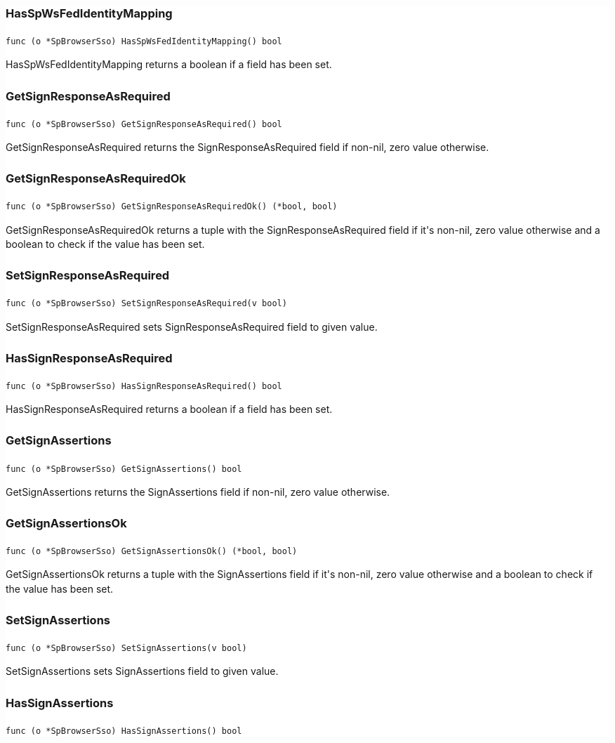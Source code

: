 ### HasSpWsFedIdentityMapping

`func (o *SpBrowserSso) HasSpWsFedIdentityMapping() bool`

HasSpWsFedIdentityMapping returns a boolean if a field has been set.

### GetSignResponseAsRequired

`func (o *SpBrowserSso) GetSignResponseAsRequired() bool`

GetSignResponseAsRequired returns the SignResponseAsRequired field if non-nil, zero value otherwise.

### GetSignResponseAsRequiredOk

`func (o *SpBrowserSso) GetSignResponseAsRequiredOk() (*bool, bool)`

GetSignResponseAsRequiredOk returns a tuple with the SignResponseAsRequired field if it's non-nil, zero value otherwise
and a boolean to check if the value has been set.

### SetSignResponseAsRequired

`func (o *SpBrowserSso) SetSignResponseAsRequired(v bool)`

SetSignResponseAsRequired sets SignResponseAsRequired field to given value.

### HasSignResponseAsRequired

`func (o *SpBrowserSso) HasSignResponseAsRequired() bool`

HasSignResponseAsRequired returns a boolean if a field has been set.

### GetSignAssertions

`func (o *SpBrowserSso) GetSignAssertions() bool`

GetSignAssertions returns the SignAssertions field if non-nil, zero value otherwise.

### GetSignAssertionsOk

`func (o *SpBrowserSso) GetSignAssertionsOk() (*bool, bool)`

GetSignAssertionsOk returns a tuple with the SignAssertions field if it's non-nil, zero value otherwise
and a boolean to check if the value has been set.

### SetSignAssertions

`func (o *SpBrowserSso) SetSignAssertions(v bool)`

SetSignAssertions sets SignAssertions field to given value.

### HasSignAssertions

`func (o *SpBrowserSso) HasSignAssertions() bool`
